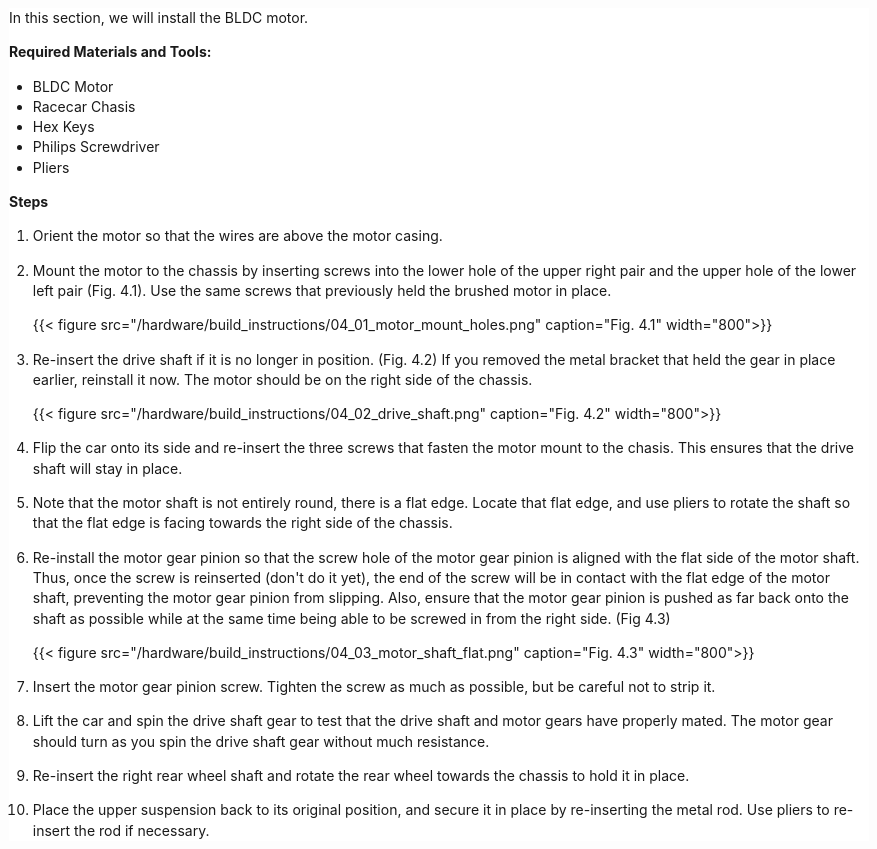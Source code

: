 
In this section, we will install the BLDC motor.

<iframe width="800" height="450" style="margin-bottom:25px" src="https://www.youtube.com/embed/rM5E-nxRlNg?list=PLU9BrzGX4PH2DHZzxOg2gEkLMXhpkS7fV" frameborder="0" allow="accelerometer; autoplay; encrypted-media; gyroscope; picture-in-picture" allowfullscreen></iframe>

**Required Materials and Tools:**

* BLDC Motor
* Racecar Chasis
* Hex Keys 
* Philips Screwdriver 
* Pliers 

**Steps**

1. Orient the motor so that the wires are above the motor casing.

2. Mount the motor to the chassis by inserting screws into the lower hole of the upper right pair and the upper hole of the lower left pair (Fig. 4.1). Use the same screws that previously held the brushed motor in place. 

    {{< figure src="/hardware/build_instructions/04_01_motor_mount_holes.png" caption="Fig. 4.1" width="800">}}

3. Re-insert the drive shaft if it is no longer in position. (Fig. 4.2) If you removed the metal bracket that held the gear in place earlier, reinstall it now. The motor should be on the right side of the chassis.

    {{< figure src="/hardware/build_instructions/04_02_drive_shaft.png" caption="Fig. 4.2" width="800">}}

4. Flip the car onto its side and re-insert the three screws that fasten the motor mount to the chasis. This ensures that the drive shaft will stay in place.

5. Note that the motor shaft is not entirely round, there is a flat edge. Locate that flat edge, and use pliers to rotate the shaft so that the flat edge is facing towards the right side of the chassis. 

6. Re-install the motor gear pinion so that the screw hole of the motor gear pinion is aligned with the flat side of the motor shaft. Thus, once the screw is reinserted (don't do it yet), the end of the screw will be in contact with the flat edge of the motor shaft, preventing the motor gear pinion from slipping. Also, ensure that the motor gear pinion is pushed as far back onto the shaft as possible while at the same time being able to be screwed in from the right side. (Fig 4.3) 

    {{< figure src="/hardware/build_instructions/04_03_motor_shaft_flat.png" caption="Fig. 4.3" width="800">}}

7. Insert the motor gear pinion screw. Tighten the screw as much as possible, but be careful not to strip it.

8. Lift the car and spin the drive shaft gear to test that the drive shaft and motor gears have properly mated. The motor gear should turn as you spin the drive shaft gear without much resistance. 

9. Re-insert the right rear wheel shaft and rotate the rear wheel towards the chassis to hold it in place.

10. Place the upper suspension back to its original position, and secure it in place by re-inserting the metal rod. Use pliers to re-insert the rod if necessary.
